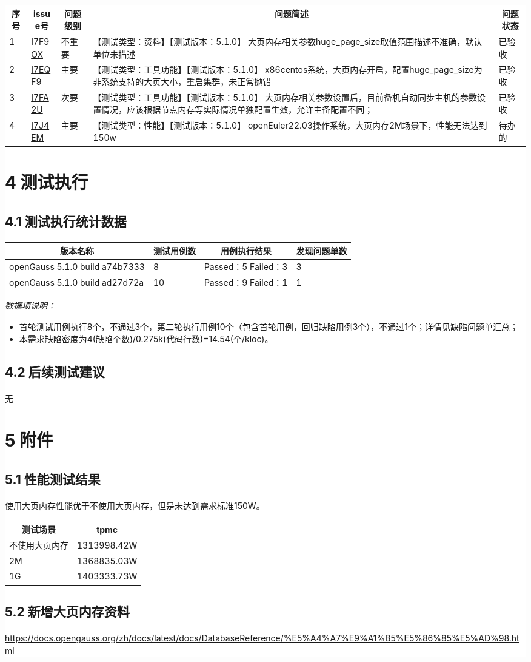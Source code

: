 | 序号 | issue号                                                      | 问题级别 | 问题简述                                                     | 问题状态 |
| ---- | ------------------------------------------------------------ | -------- | ------------------------------------------------------------ | -------- |
| 1    | [I7F9OX](https://e.gitee.com/opengaussorg/projects/492431/bugs/table?issue=I7F9OX) | 不重要   | 【测试类型：资料】【测试版本：5.1.0】 大页内存相关参数huge_page_size取值范围描述不准确，默认单位未描述 | 已验收   |
| 2    | [I7EQF9](https://e.gitee.com/opengaussorg/projects/492431/bugs/table?issue=I7EQF9) | 主要     | 【测试类型：工具功能】【测试版本：5.1.0】 x86centos系统，大页内存开启，配置huge_page_size为非系统支持的大页大小，重启集群，未正常抛错 | 已验收   |
| 3    | [I7FA2U](https://e.gitee.com/opengaussorg/projects/492431/bugs/table?issue=I7FA2U) | 次要     | 【测试类型：工具功能】【测试版本：5.1.0】 大页内存相关参数设置后，目前备机自动同步主机的参数设置情况，应该根据节点内存等实际情况单独配置生效，允许主备配置不同； | 已验收   |
| 4    | [I7J4EM](https://e.gitee.com/opengaussorg/projects/492431/bugs/table?issue=I7J4EM) | 主要     | 【测试类型：性能】【测试版本：5.1.0】 openEuler22.03操作系统，大页内存2M场景下，性能无法达到150w | 待办的   |



# 4     测试执行

## 4.1   测试执行统计数据

| 版本名称                       | 测试用例数 | 用例执行结果         | 发现问题单数 |
| ------------------------------ | ---------- | -------------------- | ------------ |
| openGauss 5.1.0 build a74b7333 | 8          | Passed：5  Failed：3 | 3            |
| openGauss 5.1.0 build ad27d72a | 10         | Passed：9  Failed：1 | 1            |

*数据项说明：*

- 首轮测试用例执行8个，不通过3个，第二轮执行用例10个（包含首轮用例，回归缺陷用例3个），不通过1个；详情见缺陷问题单汇总；
- 本需求缺陷密度为4(缺陷个数)/0.275k(代码行数)=14.54(个/kloc)。

## 4.2   后续测试建议

无

# 5     附件

## 5.1 性能测试结果

使用大页内存性能优于不使用大页内存，但是未达到需求标准150W。

| 测试场景       | tpmc        |
| -------------- | ----------- |
| 不使用大页内存 | 1313998.42W |
| 2M             | 1368835.03W |
| 1G             | 1403333.73W |

## 5.2 新增大页内存资料

https://docs.opengauss.org/zh/docs/latest/docs/DatabaseReference/%E5%A4%A7%E9%A1%B5%E5%86%85%E5%AD%98.html

 

 
